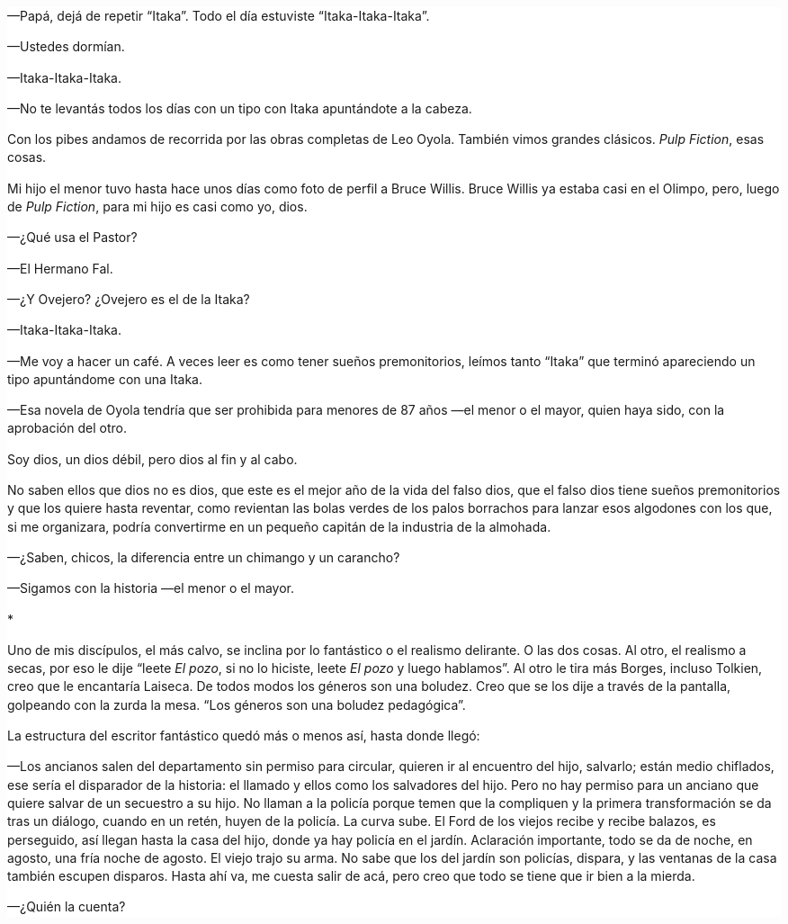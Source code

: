 —Papá, dejá de repetir “Itaka”. Todo el día estuviste “Itaka-Itaka-Itaka”.

—Ustedes dormían.

—Itaka-Itaka-Itaka.

—No te levantás todos los días con un tipo con Itaka apuntándote a la cabeza.

Con los pibes andamos de recorrida por las obras completas de Leo Oyola. También vimos grandes clásicos. *Pulp Fiction*, esas cosas.

Mi hijo el menor tuvo hasta hace unos días como foto de perfil a Bruce Willis. Bruce Willis ya estaba casi en el Olimpo, pero, luego de *Pulp Fiction*, para mi hijo es casi como yo, dios.

—¿Qué usa el Pastor?

—El Hermano Fal.

—¿Y Ovejero? ¿Ovejero es el de la Itaka?

—Itaka-Itaka-Itaka.

—Me voy a hacer un café. A veces leer es como tener sueños premonitorios, leímos tanto “Itaka” que terminó apareciendo un tipo apuntándome con una Itaka.

—Esa novela de Oyola tendría que ser prohibida para menores de 87 años —el menor o el mayor, quien haya sido, con la aprobación del otro.

Soy dios, un dios débil, pero dios al fin y al cabo.

No saben ellos que dios no es dios, que este es el mejor año de la vida del falso dios, que el falso dios tiene sueños premonitorios y que los quiere hasta reventar, como revientan las bolas verdes de los palos borrachos para lanzar esos algodones con los que, si me organizara, podría convertirme en un pequeño capitán de la industria de la almohada.

—¿Saben, chicos, la diferencia entre un chimango y un carancho?

—Sigamos con la historia —el menor o el mayor.

\*

Uno de mis discípulos, el más calvo, se inclina por lo fantástico o el realismo delirante. O las dos cosas. Al otro, el realismo a secas, por eso le dije “leete *El pozo*, si no lo hiciste, leete *El pozo* y luego hablamos”. Al otro le tira más Borges, incluso Tolkien, creo que le encantaría Laiseca. De todos modos los géneros son una boludez. Creo que se los dije a través de la pantalla, golpeando con la zurda la mesa. “Los géneros son una boludez pedagógica”.

La estructura del escritor fantástico quedó más o menos así, hasta donde llegó:

—Los ancianos salen del departamento sin permiso para circular, quieren ir al encuentro del hijo, salvarlo; están medio chiflados, ese sería el disparador de la historia: el llamado y ellos como los salvadores del hijo. Pero no hay permiso para un anciano que quiere salvar de un secuestro a su hijo. No llaman a la policía porque temen que la compliquen y la primera transformación se da tras un diálogo, cuando en un retén, huyen de la policía. La curva sube. El Ford de los viejos recibe y recibe balazos, es perseguido, así llegan hasta la casa del hijo, donde ya hay policía en el jardín. Aclaración importante, todo se da de noche, en agosto, una fría noche de agosto. El viejo trajo su arma. No sabe que los del jardín son policías, dispara, y las ventanas de la casa también escupen disparos. Hasta ahí va, me cuesta salir de acá, pero creo que todo se tiene que ir bien a la mierda.

—¿Quién la cuenta?
